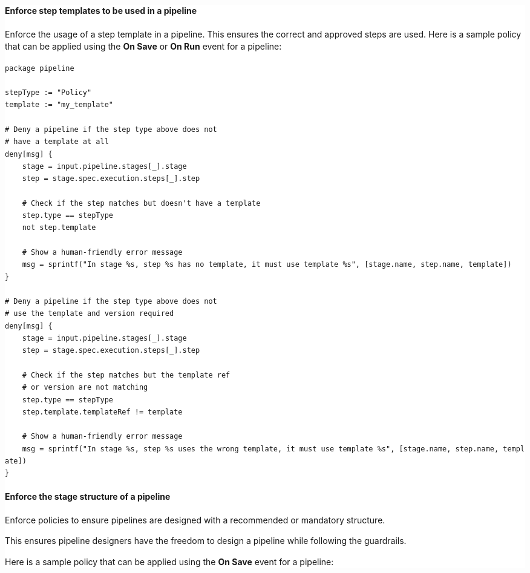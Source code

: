 #### Enforce step templates to be used in a pipeline

Enforce the usage of a step template in a pipeline. This ensures the correct and approved steps are used.
Here is a sample policy that can be applied using the **On Save** or **On Run** event for a pipeline:

```TEXT
package pipeline

stepType := "Policy"
template := "my_template"

# Deny a pipeline if the step type above does not
# have a template at all
deny[msg] {
	stage = input.pipeline.stages[_].stage
	step = stage.spec.execution.steps[_].step

	# Check if the step matches but doesn't have a template
	step.type == stepType
	not step.template

	# Show a human-friendly error message
	msg = sprintf("In stage %s, step %s has no template, it must use template %s", [stage.name, step.name, template])
}

# Deny a pipeline if the step type above does not
# use the template and version required
deny[msg] {
	stage = input.pipeline.stages[_].stage
	step = stage.spec.execution.steps[_].step

	# Check if the step matches but the template ref
	# or version are not matching
	step.type == stepType
	step.template.templateRef != template

	# Show a human-friendly error message
	msg = sprintf("In stage %s, step %s uses the wrong template, it must use template %s", [stage.name, step.name, template])
}
```

#### Enforce the stage structure of a pipeline

Enforce policies to ensure pipelines are designed with a recommended or mandatory structure. 

This ensures pipeline designers have the freedom to design a pipeline while following the guardrails. 

Here is a sample policy that can be applied using the **On Save** event for a pipeline:
